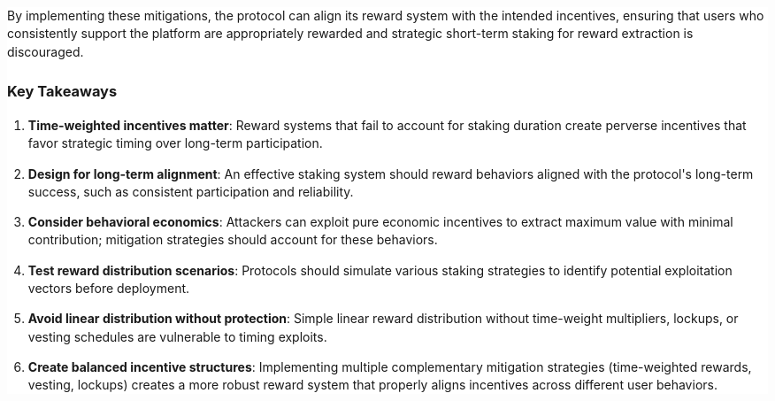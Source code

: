 By implementing these mitigations, the protocol can align its reward system with the intended incentives, ensuring that users who consistently support the platform are appropriately rewarded and strategic short-term staking for reward extraction is discouraged.

### Key Takeaways

1. **Time-weighted incentives matter**: Reward systems that fail to account for staking duration create perverse incentives that favor strategic timing over long-term participation.

2. **Design for long-term alignment**: An effective staking system should reward behaviors aligned with the protocol's long-term success, such as consistent participation and reliability.

3. **Consider behavioral economics**: Attackers can exploit pure economic incentives to extract maximum value with minimal contribution; mitigation strategies should account for these behaviors.

4. **Test reward distribution scenarios**: Protocols should simulate various staking strategies to identify potential exploitation vectors before deployment.

5. **Avoid linear distribution without protection**: Simple linear reward distribution without time-weight multipliers, lockups, or vesting schedules are vulnerable to timing exploits.

6. **Create balanced incentive structures**: Implementing multiple complementary mitigation strategies (time-weighted rewards, vesting, lockups) creates a more robust reward system that properly aligns incentives across different user behaviors.